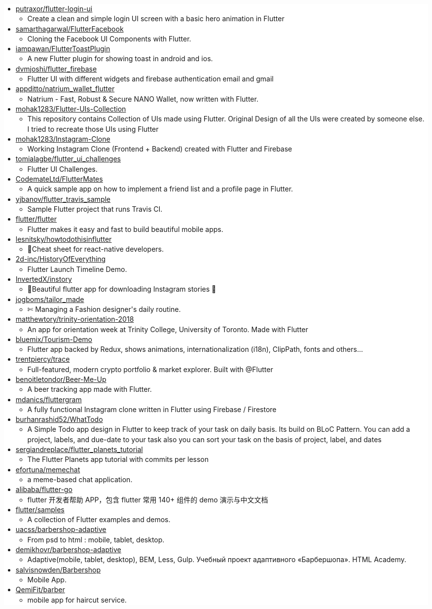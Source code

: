 - [putraxor/flutter-login-ui](https://github.com/putraxor/flutter-login-ui)
  - Create a clean and simple login UI screen with a basic hero animation in Flutter
- [samarthagarwal/FlutterFacebook](https://github.com/samarthagarwal/FlutterFacebook)
  - Cloning the Facebook UI Components with Flutter.
- [iampawan/FlutterToastPlugin](https://github.com/iampawan/FlutterToastPlugin)
  - A new Flutter plugin for showing toast in android and ios.
- [dvmjoshi/flutter_firebase](https://github.com/dvmjoshi/flutter_firebase)
  - Flutter UI with different widgets and firebase authentication email and gmail
- [appditto/natrium_wallet_flutter](https://github.com/appditto/natrium_wallet_flutter)
  - Natrium - Fast, Robust &amp; Secure NANO Wallet, now written with Flutter.
- [mohak1283/Flutter-UIs-Collection](https://github.com/mohak1283/Flutter-UIs-Collection)
  - This repository contains Collection of UIs made using Flutter. Original Design of all the UIs were created by someone else. I tried to recreate those UIs using Flutter
- [mohak1283/Instagram-Clone](https://github.com/mohak1283/Instagram-Clone)
  - Working Instagram Clone (Frontend + Backend) created with Flutter and Firebase
- [tomialagbe/flutter_ui_challenges](https://github.com/tomialagbe/flutter_ui_challenges)
  - Flutter UI Challenges.
- [CodemateLtd/FlutterMates](https://github.com/CodemateLtd/FlutterMates)
  - A quick sample app on how to implement a friend list and a profile page in Flutter.
- [yjbanov/flutter_travis_sample](https://github.com/yjbanov/flutter_travis_sample)
  - Sample Flutter project that runs Travis CI.
- [flutter/flutter](https://github.com/flutter/flutter)
  - Flutter makes it easy and fast to build beautiful mobile apps.
- [lesnitsky/howtodothisinflutter](https://github.com/lesnitsky/howtodothisinflutter)
  - 📄Cheat sheet for react-native developers.
- [2d-inc/HistoryOfEverything](https://github.com/2d-inc/HistoryOfEverything)
  - Flutter Launch Timeline Demo.
- [InvertedX/instory](https://github.com/InvertedX/instory)
  - 🦋Beautiful flutter app for downloading Instagram stories 🚀
- [jogboms/tailor_made](https://github.com/jogboms/tailor_made)
  - ✄ Managing a Fashion designer&#39;s daily routine.
- [matthewtory/trinity-orientation-2018](https://github.com/matthewtory/trinity-orientation-2018)
  - An app for orientation week at Trinity College, University of Toronto. Made with Flutter
- [bluemix/Tourism-Demo](https://github.com/bluemix/Tourism-Demo)
  - Flutter app backed by Redux, shows animations, internationalization (i18n), ClipPath, fonts and others...
- [trentpiercy/trace](https://github.com/trentpiercy/trace)
  - Full-featured, modern crypto portfolio &amp; market explorer. Built with @Flutter
- [benoitletondor/Beer-Me-Up](https://github.com/benoitletondor/Beer-Me-Up)
  - A beer tracking app made with Flutter.
- [mdanics/fluttergram](https://github.com/mdanics/fluttergram)
  - A fully functional Instagram clone written in Flutter using Firebase / Firestore
- [burhanrashid52/WhatTodo](https://github.com/burhanrashid52/WhatTodo)
  - A Simple Todo app design in Flutter to keep track of your task on daily basis. Its build on BLoC Pattern. You can add a project, labels, and due-date to your task also you can sort your task on the basis of project, label, and dates
- [sergiandreplace/flutter_planets_tutorial](https://github.com/sergiandreplace/flutter_planets_tutorial)
  - The Flutter Planets app tutorial with commits per lesson
- [efortuna/memechat](https://github.com/efortuna/memechat)
  - a meme-based chat application.
- [alibaba/flutter-go](https://github.com/alibaba/flutter-go)
  - flutter 开发者帮助 APP，包含 flutter 常用 140+ 组件的 demo 演示与中文文档
- [flutter/samples](https://github.com/flutter/samples)
  - A collection of Flutter examples and demos.
- [uacss/barbershop-adaptive](https://github.com/uacss/barbershop-adaptive)
  - From psd to html : mobile, tablet, desktop.
- [demikhovr/barbershop-adaptive](https://github.com/demikhovr/barbershop-adaptive)
  - Adaptive(mobile, tablet, desktop), BEM, Less, Gulp. Учебный проект адаптивного «Барбершопа». HTML Academy.
- [salvisnowden/Barbershop](https://github.com/salvisnowden/Barbershop)
  - Mobile App.
- [QemiFit/barber](https://github.com/QemiFit/barber)
  - mobile app for haircut service.